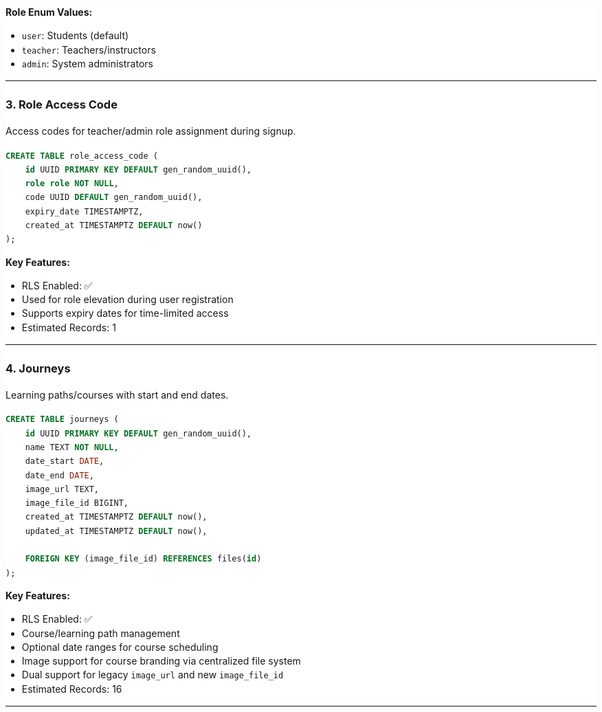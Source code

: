 **Role Enum Values:**
- `user`: Students (default)
- `teacher`: Teachers/instructors
- `admin`: System administrators

---

### 3. Role Access Code

Access codes for teacher/admin role assignment during signup.

```sql
CREATE TABLE role_access_code (
    id UUID PRIMARY KEY DEFAULT gen_random_uuid(),
    role role NOT NULL,
    code UUID DEFAULT gen_random_uuid(),
    expiry_date TIMESTAMPTZ,
    created_at TIMESTAMPTZ DEFAULT now()
);
```

**Key Features:**
- RLS Enabled: ✅
- Used for role elevation during user registration
- Supports expiry dates for time-limited access
- Estimated Records: 1

---

### 4. Journeys

Learning paths/courses with start and end dates.

```sql
CREATE TABLE journeys (
    id UUID PRIMARY KEY DEFAULT gen_random_uuid(),
    name TEXT NOT NULL,
    date_start DATE,
    date_end DATE,
    image_url TEXT,
    image_file_id BIGINT,
    created_at TIMESTAMPTZ DEFAULT now(),
    updated_at TIMESTAMPTZ DEFAULT now(),
    
    FOREIGN KEY (image_file_id) REFERENCES files(id)
);
```

**Key Features:**
- RLS Enabled: ✅
- Course/learning path management
- Optional date ranges for course scheduling
- Image support for course branding via centralized file system
- Dual support for legacy `image_url` and new `image_file_id`
- Estimated Records: 16

---